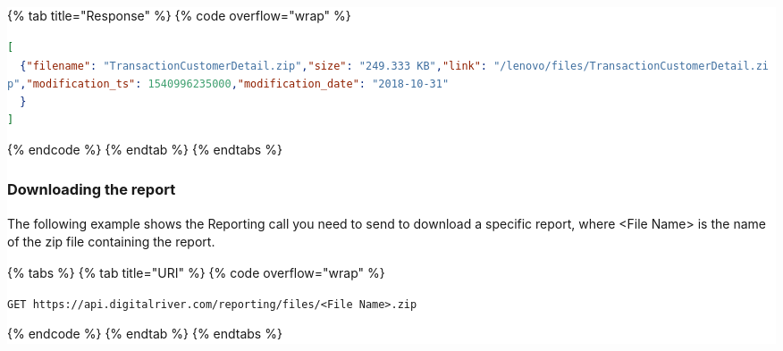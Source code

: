 {% tab title="Response" %}
{% code overflow="wrap" %}
```json
[
  {"filename": "TransactionCustomerDetail.zip","size": "249.333 KB","link": "/lenovo/files/TransactionCustomerDetail.zip","modification_ts": 1540996235000,"modification_date": "2018-10-31"
  }
]
```
{% endcode %}
{% endtab %}
{% endtabs %}

### Downloading the report

The following example shows the Reporting call you need to send to download a specific report, where \<File Name> is the name of the zip file containing the report.

{% tabs %}
{% tab title="URI" %}
{% code overflow="wrap" %}
```http
GET https://api.digitalriver.com/reporting/files/<File Name>.zip
```
{% endcode %}
{% endtab %}
{% endtabs %}
